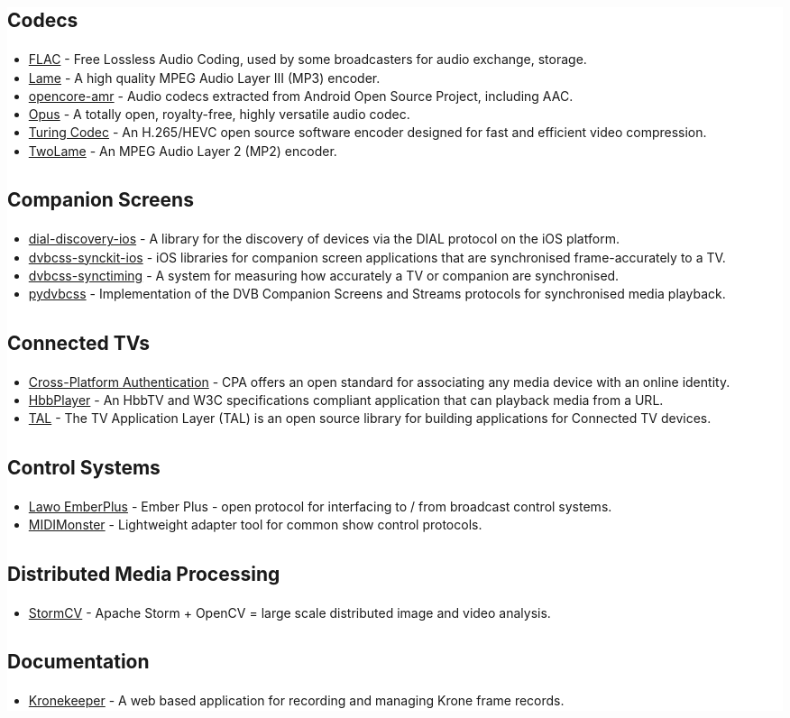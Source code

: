 ## Codecs

*   [FLAC](https://www.xiph.org/flac/) - Free Lossless Audio Coding, used by some broadcasters for audio exchange, storage.
*   [Lame](https://lame.sourceforge.io/) - A high quality MPEG Audio Layer III (MP3) encoder.
*   [opencore-amr](https://sourceforge.net/projects/opencore-amr/) - Audio codecs extracted from Android Open Source Project, including AAC.
*   [Opus](https://www.opus-codec.org/) - A totally open, royalty-free, highly versatile audio codec.
*   [Turing Codec](http://turingcodec.org/) - An H.265/HEVC open source software encoder designed for fast and efficient video compression.
*   [TwoLame](https://www.twolame.org/) - An MPEG Audio Layer 2 (MP2) encoder.

## Companion Screens

*   [dial-discovery-ios](https://github.com/bbc/dial-discovery-ios) - A library for the discovery of devices via the DIAL protocol on the iOS platform.
*   [dvbcss-synckit-ios](https://github.com/bbc/dvbcss-synckit-ios) - iOS libraries for companion screen applications that are synchronised frame-accurately to a TV.
*   [dvbcss-synctiming](https://github.com/BBC/dvbcss-synctiming) - A system for measuring how accurately a TV or companion are synchronised.
*   [pydvbcss](https://github.com/BBC/pydvbcss) - Implementation of the DVB Companion Screens and Streams protocols for synchronised media playback.

## Connected TVs

*   [Cross-Platform Authentication](https://ebu.io/project/cpa) - CPA offers an open standard for associating any media device with an online identity.
*   [HbbPlayer](https://github.com/Samsung/HbbPlayer) - An HbbTV and W3C specifications compliant application that can playback media from a URL.
*   [TAL](http://bbc.github.io/tal/) - The TV Application Layer (TAL) is an open source library for building applications for Connected TV devices.

## Control Systems

*   [Lawo EmberPlus](https://github.com/Lawo/ember-plus) - Ember Plus - open protocol for interfacing to / from broadcast control systems.
*   [MIDIMonster](https://github.com/cbdevnet/midimonster) - Lightweight adapter tool for common show control protocols.

## Distributed Media Processing

*   [StormCV](https://github.com/sensorstorm/StormCV) - Apache Storm + OpenCV = large scale distributed image and video analysis.

## Documentation

*   [Kronekeeper](https://github.com/nick-prater/kronekeeper) - A web based application for recording and managing Krone frame records.
